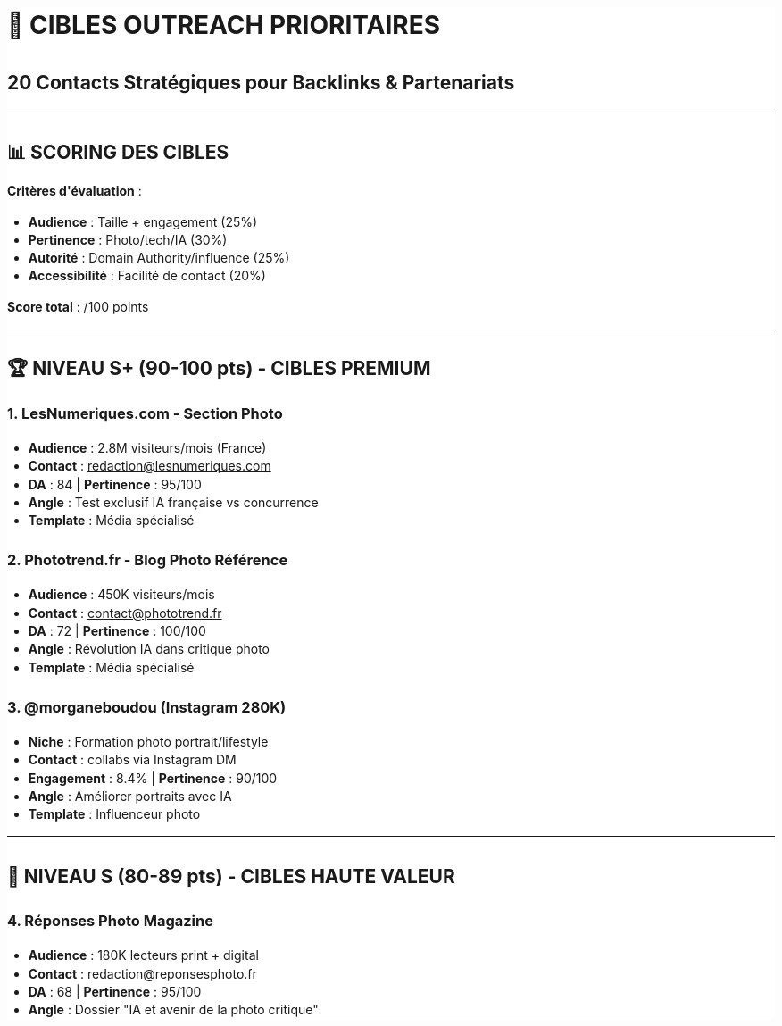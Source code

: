 # 🎯 CIBLES OUTREACH PRIORITAIRES

## 20 Contacts Stratégiques pour Backlinks & Partenariats

---

## 📊 **SCORING DES CIBLES**

**Critères d'évaluation** :
- **Audience** : Taille + engagement (25%)
- **Pertinence** : Photo/tech/IA (30%)
- **Autorité** : Domain Authority/influence (25%)
- **Accessibilité** : Facilité de contact (20%)

**Score total** : /100 points

---

## 🏆 **NIVEAU S+ (90-100 pts) - CIBLES PREMIUM**

### 1. **LesNumeriques.com - Section Photo**
- **Audience** : 2.8M visiteurs/mois (France)
- **Contact** : redaction@lesnumeriques.com
- **DA** : 84 | **Pertinence** : 95/100
- **Angle** : Test exclusif IA française vs concurrence
- **Template** : Média spécialisé

### 2. **Phototrend.fr - Blog Photo Référence**
- **Audience** : 450K visiteurs/mois
- **Contact** : contact@phototrend.fr
- **DA** : 72 | **Pertinence** : 100/100
- **Angle** : Révolution IA dans critique photo
- **Template** : Média spécialisé

### 3. **@morganeboudou (Instagram 280K)**
- **Niche** : Formation photo portrait/lifestyle
- **Contact** : collabs via Instagram DM
- **Engagement** : 8.4% | **Pertinence** : 90/100
- **Angle** : Améliorer portraits avec IA
- **Template** : Influenceur photo

---

## 🌟 **NIVEAU S (80-89 pts) - CIBLES HAUTE VALEUR**

### 4. **Réponses Photo Magazine**
- **Audience** : 180K lecteurs print + digital
- **Contact** : redaction@reponsesphoto.fr
- **DA** : 68 | **Pertinence** : 95/100
- **Angle** : Dossier "IA et avenir de la photo critique"
